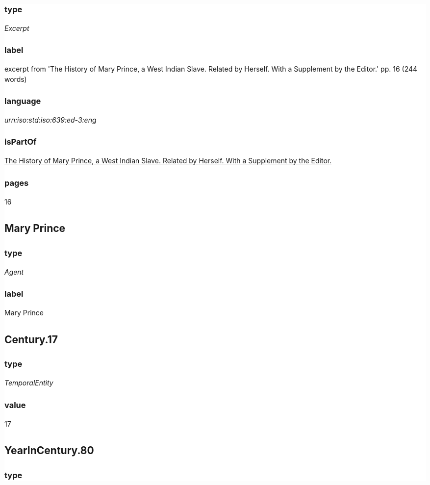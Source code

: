 ### type


*Excerpt*

### label


excerpt from 'The History of Mary Prince, a West Indian Slave. Related by Herself. With a Supplement by the Editor.' pp. 16 (244 words)

### language


*urn:iso:std:iso:639:ed-3:eng*

### isPartOf


[The History of Mary Prince, a West Indian Slave. Related by Herself. With a Supplement by the Editor.](#The-History-of-Mary-Prince-a-West-Indian-Slave.-Related-by-Herself.-With-a-Supplement-by-the-Editor.)

### pages


16

## Mary Prince

### type


*Agent*

### label


Mary Prince

## Century.17

### type


*TemporalEntity*

### value


17

## YearInCentury.80

### type

